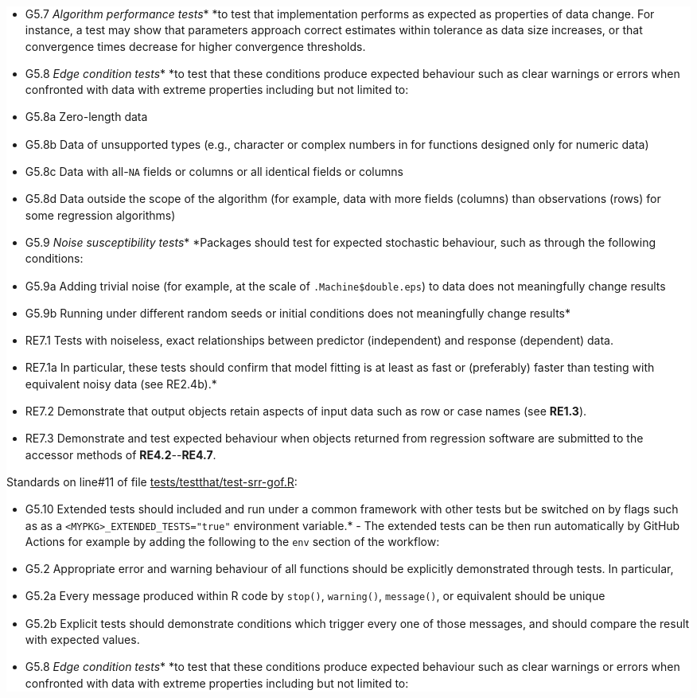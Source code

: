 - G5.7 *Algorithm performance tests** *to test that implementation performs as expected as properties of data change. For instance, a test may show that parameters approach correct estimates within tolerance as data size increases, or that convergence times decrease for higher convergence thresholds.

- G5.8 *Edge condition tests** *to test that these conditions produce expected behaviour such as clear warnings or errors when confronted with data with extreme properties including but not limited to:

- G5.8a Zero-length data

- G5.8b Data of unsupported types (e.g., character or complex numbers in for functions designed only for numeric data)

- G5.8c Data with all-`NA` fields or columns or all identical fields or columns

- G5.8d Data outside the scope of the algorithm (for example, data with more fields (columns) than observations (rows) for some regression algorithms)

- G5.9 *Noise susceptibility tests** *Packages should test for expected stochastic behaviour, such as through the following conditions:

- G5.9a Adding trivial noise (for example, at the scale of `.Machine$double.eps`) to data does not meaningfully change results

- G5.9b Running under different random seeds or initial conditions does not meaningfully change results* 

- RE7.1 Tests with noiseless, exact relationships between predictor (independent) and response (dependent) data.

- RE7.1a In particular, these tests should confirm that model fitting is at least as fast or (preferably) faster than testing with equivalent noisy data (see RE2.4b).* 

- RE7.2 Demonstrate that output objects retain aspects of input data such as row or case names (see **RE1.3**).

- RE7.3 Demonstrate and test expected behaviour when objects returned from regression software are submitted to the accessor methods of **RE4.2**--**RE4.7**.

Standards on line#11 of file [tests/testthat/test-srr-gof.R](https://github.com/paulgovan/ReliaGrowR/blob/main/tests/testthat/test-srr-gof.R#L11):

- G5.10 Extended tests should included and run under a common framework with other tests but be switched on by flags such as as a `<MYPKG>_EXTENDED_TESTS="true"` environment variable.* - The extended tests can be then run automatically by GitHub Actions for example by adding the following to the `env` section of the workflow: 

- G5.2 Appropriate error and warning behaviour of all functions should be explicitly demonstrated through tests. In particular,

- G5.2a Every message produced within R code by `stop()`, `warning()`, `message()`, or equivalent should be unique

- G5.2b Explicit tests should demonstrate conditions which trigger every one of those messages, and should compare the result with expected values.

- G5.8 *Edge condition tests** *to test that these conditions produce expected behaviour such as clear warnings or errors when confronted with data with extreme properties including but not limited to:
